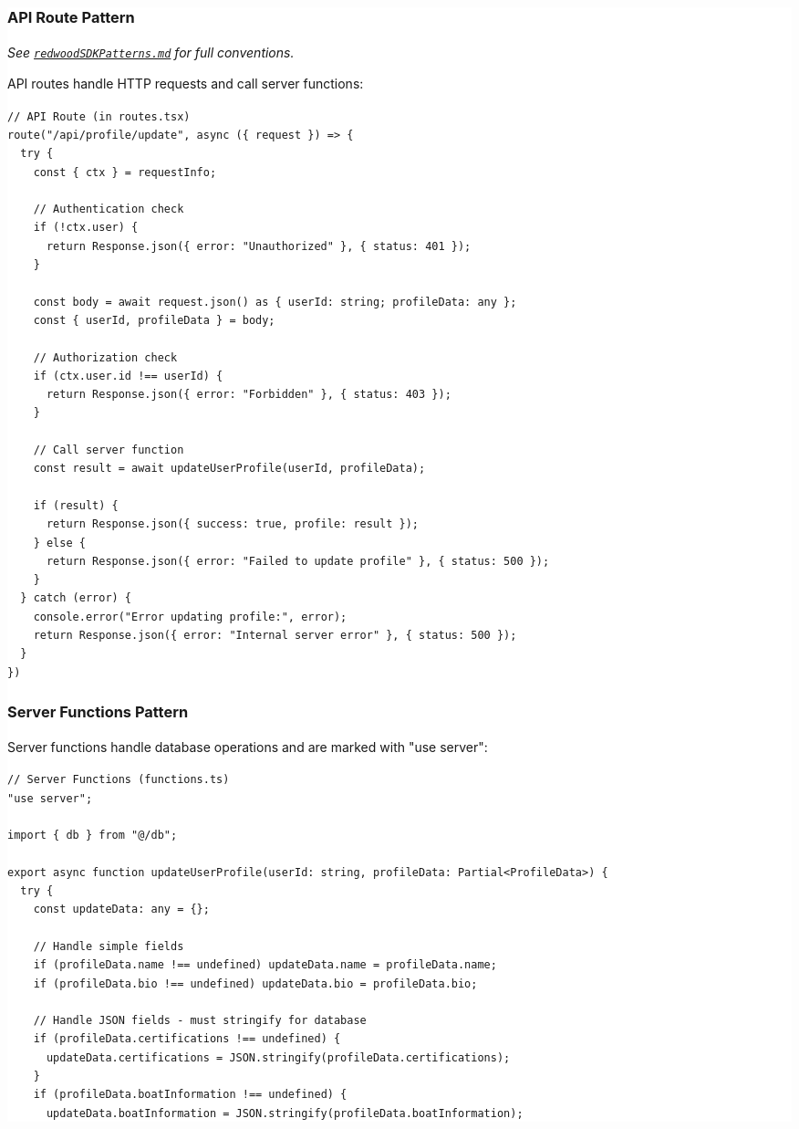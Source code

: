 ### API Route Pattern

*See [`redwoodSDKPatterns.md`](./redwoodSDKPatterns.md#routing--response-patterns) for full conventions.*

API routes handle HTTP requests and call server functions:

```tsx
// API Route (in routes.tsx)
route("/api/profile/update", async ({ request }) => {
  try {
    const { ctx } = requestInfo;

    // Authentication check
    if (!ctx.user) {
      return Response.json({ error: "Unauthorized" }, { status: 401 });
    }

    const body = await request.json() as { userId: string; profileData: any };
    const { userId, profileData } = body;

    // Authorization check
    if (ctx.user.id !== userId) {
      return Response.json({ error: "Forbidden" }, { status: 403 });
    }

    // Call server function
    const result = await updateUserProfile(userId, profileData);

    if (result) {
      return Response.json({ success: true, profile: result });
    } else {
      return Response.json({ error: "Failed to update profile" }, { status: 500 });
    }
  } catch (error) {
    console.error("Error updating profile:", error);
    return Response.json({ error: "Internal server error" }, { status: 500 });
  }
})
```

### Server Functions Pattern

Server functions handle database operations and are marked with "use server":

```tsx
// Server Functions (functions.ts)
"use server";

import { db } from "@/db";

export async function updateUserProfile(userId: string, profileData: Partial<ProfileData>) {
  try {
    const updateData: any = {};

    // Handle simple fields
    if (profileData.name !== undefined) updateData.name = profileData.name;
    if (profileData.bio !== undefined) updateData.bio = profileData.bio;

    // Handle JSON fields - must stringify for database
    if (profileData.certifications !== undefined) {
      updateData.certifications = JSON.stringify(profileData.certifications);
    }
    if (profileData.boatInformation !== undefined) {
      updateData.boatInformation = JSON.stringify(profileData.boatInformation);
```